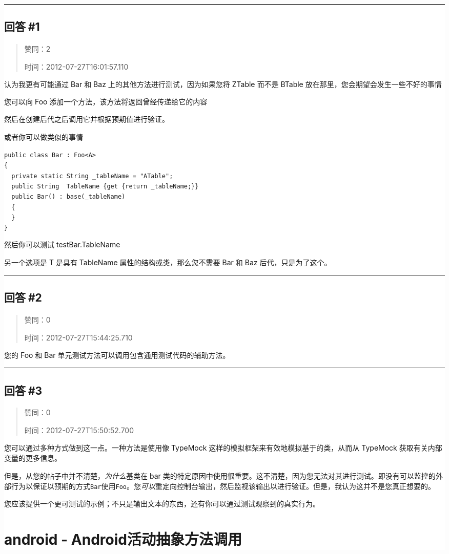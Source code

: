 * * *

## 回答 #1

> 赞同：2
> 
> 时间：2012-07-27T16:01:57.110

认为我更有可能通过 Bar 和 Baz 上的其他方法进行测试，因为如果您将 ZTable 而不是 BTable 放在那里，您会期望会发生一些不好的事情

您可以向 Foo 添加一个方法，该方法将返回曾经传递给它的内容

然后在创建后代之后调用它并根据预期值进行验证。

或者你可以做类似的事情

```
public class Bar : Foo<A>     
{         
  private static String _tableName = "ATable";
  public String  TableName {get {return _tableName;}}
  public Bar() : base(_tableName)         
  {         
  }     
} 
```

然后你可以测试 testBar.TableName

另一个选项是 T 是具有 TableName 属性的结构或类，那么您不需要 Bar 和 Baz 后代，只是为了这个。

* * *

## 回答 #2

> 赞同：0
> 
> 时间：2012-07-27T15:44:25.710

您的 Foo 和 Bar 单元测试方法可以调用包含通用测试代码的辅助方法。

* * *

## 回答 #3

> 赞同：0
> 
> 时间：2012-07-27T15:50:52.700

您可以通过多种方式做到这一点。一种方法是使用像 TypeMock 这样的模拟框架来有效地模拟基于的类，从而从 TypeMock 获取有关内部变量的更多信息。

但是，从您的帖子中并不清楚，*为什么*基类在 bar 类的特定原因中使用很重要。这不清楚，因为您无法对其进行测试。即没有可以监控的外部行为以保证以预期的方式`Bar`使用`Foo`。您*可以*重定向控制台输出，然后监视该输出以进行验证。但是，我认为这并不是您真正想要的。

您应该提供一个更可测试的示例；不只是输出文本的东西，还有你可以通过测试观察到的真实行为。

# android - Android活动抽象方法调用
